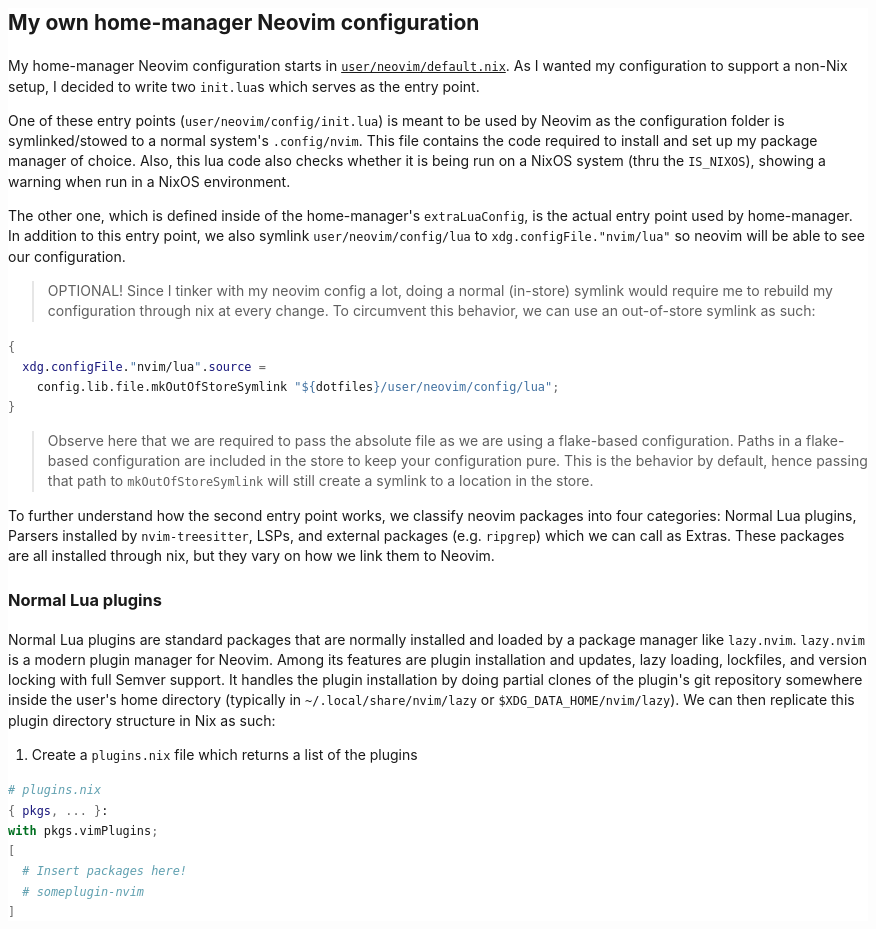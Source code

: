 ## My own home-manager Neovim configuration

My home-manager Neovim configuration starts in [`user/neovim/default.nix`](https://github.com/mmfallacy/.nixconfig/blob/e69d9fdca1eab29c1ba7106aa2c1b7ca895c5b8f/user/neovim/default.nix). As I wanted my configuration to support a non-Nix setup, I decided to write two `init.lua`s which serves as the entry point.

One of these entry points (`user/neovim/config/init.lua`) is meant to be used by Neovim as the configuration folder is symlinked/stowed to a normal system's `.config/nvim`. This file contains the code required to install and set up my package manager of choice. Also, this lua code also checks whether it is being run on a NixOS system (thru the `IS_NIXOS`), showing a warning when run in a NixOS environment.

The other one, which is defined inside of the home-manager's `extraLuaConfig`, is the actual entry point used by home-manager. In addition to this entry point, we also symlink `user/neovim/config/lua` to `xdg.configFile."nvim/lua"` so neovim will be able to see our configuration.

> OPTIONAL! Since I tinker with my neovim config a lot, doing a normal (in-store) symlink would require me to rebuild my configuration through nix at every change. To circumvent this behavior, we can use an out-of-store symlink as such:

```nix
{
  xdg.configFile."nvim/lua".source =
    config.lib.file.mkOutOfStoreSymlink "${dotfiles}/user/neovim/config/lua";
}
```

> Observe here that we are required to pass the absolute file as we are using a flake-based configuration. Paths in a flake-based configuration are included in the store to keep your configuration pure. This is the behavior by default, hence passing that path to `mkOutOfStoreSymlink` will still create a symlink to a location in the store.

To further understand how the second entry point works, we classify neovim packages into four categories: Normal Lua plugins, Parsers installed by `nvim-treesitter`, LSPs, and external packages (e.g. `ripgrep`) which we can call as Extras. These packages are all installed through nix, but they vary on how we link them to Neovim.

### Normal Lua plugins

Normal Lua plugins are standard packages that are normally installed and loaded by a package manager like `lazy.nvim`. `lazy.nvim` is a modern plugin manager for Neovim. Among its features are plugin installation and updates, lazy loading, lockfiles, and version locking with full Semver support. It handles the plugin installation by doing partial clones of the plugin's git repository somewhere inside the user's home directory (typically in `~/.local/share/nvim/lazy` or `$XDG_DATA_HOME/nvim/lazy`). We can then replicate this plugin directory structure in Nix as such:

1. Create a `plugins.nix` file which returns a list of the plugins

```nix
# plugins.nix
{ pkgs, ... }:
with pkgs.vimPlugins;
[
  # Insert packages here!
  # someplugin-nvim
]
```
